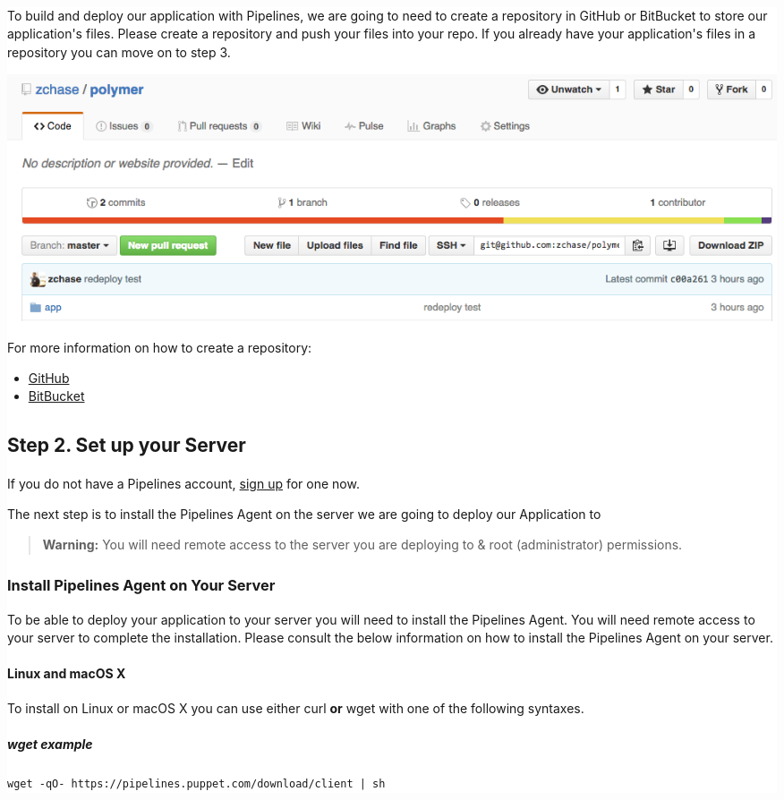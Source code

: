 To build and deploy our application with Pipelines, we are going to need to create a repository in GitHub or BitBucket to store our application's files. Please create a repository and push your files into your repo. If you already have your application's files in a repository you can move on to step 3.

<img class="ttImages" src="images/NodeTutorial/Polymer/polymerGitHub.png" alt="Polymer GitHub" />

For more information on how to create a repository:

* <a href="https://help.github.com/articles/adding-an-existing-project-to-github-using-the-command-line/" target="_blank">GitHub</a>
* <a href="https://confluence.atlassian.com/bitbucket/create-a-repository-221449521.html" target="_blank">BitBucket</a>

## Step 2. Set up your Server

If you do not have a Pipelines account, [sign up](https://pipelines.puppet.com/signup) for one now.

The next step is to install the Pipelines Agent on the server we are going to deploy our Application to

> **Warning:** You will need remote access to the server you are deploying to & root (administrator) permissions.

### Install Pipelines Agent on Your Server

To be able to deploy your application to your server you will need to install the Pipelines Agent. You will need remote access to your server to complete the installation. Please consult the below information on how to install the Pipelines Agent on your server.

#### Linux and macOS X

To install on Linux or macOS X you can use either curl <b>or</b> wget with one of the following syntaxes.
##### wget example

~~~
wget -qO- https://pipelines.puppet.com/download/client | sh
~~~
